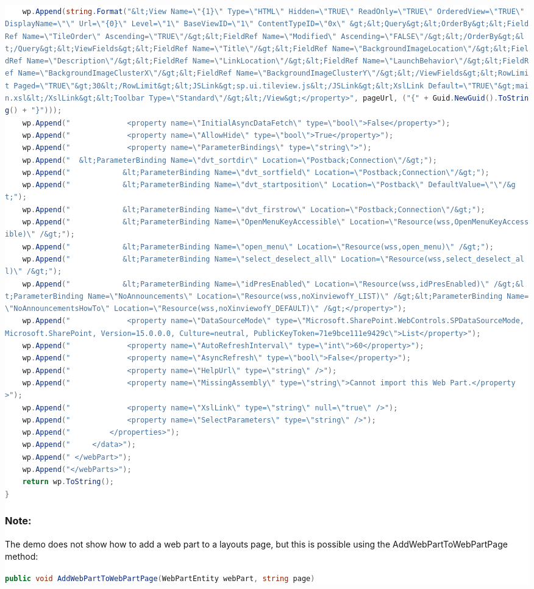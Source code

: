 ```C#
    wp.Append(string.Format("&lt;View Name=\"{1}\" Type=\"HTML\" Hidden=\"TRUE\" ReadOnly=\"TRUE\" OrderedView=\"TRUE\" DisplayName=\"\" Url=\"{0}\" Level=\"1\" BaseViewID=\"1\" ContentTypeID=\"0x\" &gt;&lt;Query&gt;&lt;OrderBy&gt;&lt;FieldRef Name=\"TileOrder\" Ascending=\"TRUE\"/&gt;&lt;FieldRef Name=\"Modified\" Ascending=\"FALSE\"/&gt;&lt;/OrderBy&gt;&lt;/Query&gt;&lt;ViewFields&gt;&lt;FieldRef Name=\"Title\"/&gt;&lt;FieldRef Name=\"BackgroundImageLocation\"/&gt;&lt;FieldRef Name=\"Description\"/&gt;&lt;FieldRef Name=\"LinkLocation\"/&gt;&lt;FieldRef Name=\"LaunchBehavior\"/&gt;&lt;FieldRef Name=\"BackgroundImageClusterX\"/&gt;&lt;FieldRef Name=\"BackgroundImageClusterY\"/&gt;&lt;/ViewFields&gt;&lt;RowLimit Paged=\"TRUE\"&gt;30&lt;/RowLimit&gt;&lt;JSLink&gt;sp.ui.tileview.js&lt;/JSLink&gt;&lt;XslLink Default=\"TRUE\"&gt;main.xsl&lt;/XslLink&gt;&lt;Toolbar Type=\"Standard\"/&gt;&lt;/View&gt;</property>", pageUrl, ("{" + Guid.NewGuid().ToString() + "}")));
    wp.Append("				<property name=\"InitialAsyncDataFetch\" type=\"bool\">False</property>");
    wp.Append("				<property name=\"AllowHide\" type=\"bool\">True</property>");
    wp.Append("				<property name=\"ParameterBindings\" type=\"string\">");
    wp.Append("  &lt;ParameterBinding Name=\"dvt_sortdir\" Location=\"Postback;Connection\"/&gt;");
    wp.Append("            &lt;ParameterBinding Name=\"dvt_sortfield\" Location=\"Postback;Connection\"/&gt;");
    wp.Append("            &lt;ParameterBinding Name=\"dvt_startposition\" Location=\"Postback\" DefaultValue=\"\"/&gt;");
    wp.Append("            &lt;ParameterBinding Name=\"dvt_firstrow\" Location=\"Postback;Connection\"/&gt;");
    wp.Append("            &lt;ParameterBinding Name=\"OpenMenuKeyAccessible\" Location=\"Resource(wss,OpenMenuKeyAccessible)\" /&gt;");
    wp.Append("            &lt;ParameterBinding Name=\"open_menu\" Location=\"Resource(wss,open_menu)\" /&gt;");
    wp.Append("            &lt;ParameterBinding Name=\"select_deselect_all\" Location=\"Resource(wss,select_deselect_all)\" /&gt;");
    wp.Append("            &lt;ParameterBinding Name=\"idPresEnabled\" Location=\"Resource(wss,idPresEnabled)\" /&gt;&lt;ParameterBinding Name=\"NoAnnouncements\" Location=\"Resource(wss,noXinviewofY_LIST)\" /&gt;&lt;ParameterBinding Name=\"NoAnnouncementsHowTo\" Location=\"Resource(wss,noXinviewofY_DEFAULT)\" /&gt;</property>");
    wp.Append("				<property name=\"DataSourceMode\" type=\"Microsoft.SharePoint.WebControls.SPDataSourceMode, Microsoft.SharePoint, Version=15.0.0.0, Culture=neutral, PublicKeyToken=71e9bce111e9429c\">List</property>");
    wp.Append("				<property name=\"AutoRefreshInterval\" type=\"int\">60</property>");
    wp.Append("				<property name=\"AsyncRefresh\" type=\"bool\">False</property>");
    wp.Append("				<property name=\"HelpUrl\" type=\"string\" />");
    wp.Append("				<property name=\"MissingAssembly\" type=\"string\">Cannot import this Web Part.</property>");
    wp.Append("				<property name=\"XslLink\" type=\"string\" null=\"true\" />");
    wp.Append("				<property name=\"SelectParameters\" type=\"string\" />");
    wp.Append("			</properties>");
    wp.Append("		</data>");
    wp.Append("	</webPart>");
    wp.Append("</webParts>");
    return wp.ToString();
}
```
### Note: ###
The demo does not show how to add a web part to a layouts page, but this is possible using the AddWebPartToWebPartPage method:
```C#
public void AddWebPartToWebPartPage(WebPartEntity webPart, string page)
```
